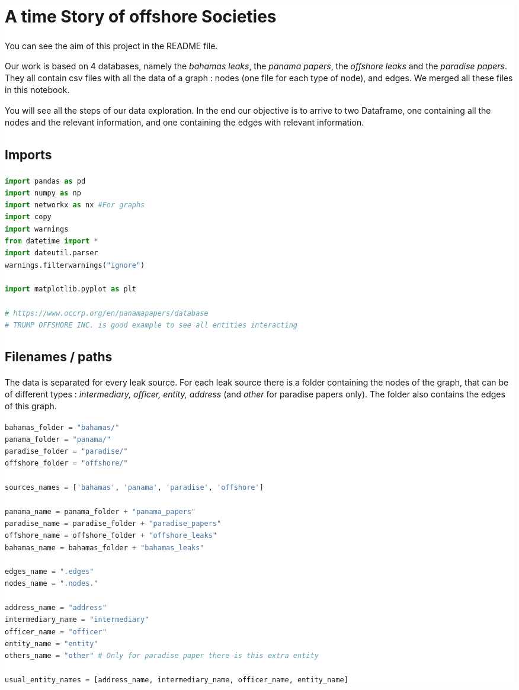 
# A time Story of offshore Societies

You can see the aim of this project in the README file.

Our work is based on 4 databases, namely the *bahamas leaks*, the *panama papers*, the *offshore leaks* and the *paradise papers*. They all contain csv files with all the data of a graph : nodes (one file for each type of node), and edges. We merged all these files in this notebook.

You will see all the steps of our data exploration. In the end our objective is to arrive to two Dataframe, one containing all the nodes and the relevant information, and one containing the edges with relevant information.

## Imports


```python
import pandas as pd
import numpy as np
import networkx as nx #For graphs
import copy
import warnings
from datetime import *
import dateutil.parser
warnings.filterwarnings("ignore")

import matplotlib.pyplot as plt

# https://www.occrp.org/en/panamapapers/database
# TRUMP OFFSHORE INC. is good example to see all entities interacting
```

## Filenames / paths

The data is separated for every leak source. For each leak source there is a folder containing the nodes of the graph, that can be of different types : <i>intermediary, officer, entity, address</i> (and <i>other</i> for paradise papers only). The folder also contains the edges of this graph.


```python
bahamas_folder = "bahamas/"
panama_folder = "panama/"
paradise_folder = "paradise/"
offshore_folder = "offshore/"

sources_names = ['bahamas', 'panama', 'paradise', 'offshore']

panama_name = panama_folder + "panama_papers"
paradise_name = paradise_folder + "paradise_papers"
offshore_name = offshore_folder + "offshore_leaks"
bahamas_name = bahamas_folder + "bahamas_leaks"

edges_name = ".edges"
nodes_name = ".nodes."

address_name = "address"
intermediary_name = "intermediary"
officer_name = "officer"
entity_name = "entity"
others_name = "other" # Only for paradise paper there is this extra entity

usual_entity_names = [address_name, intermediary_name, officer_name, entity_name]
```
